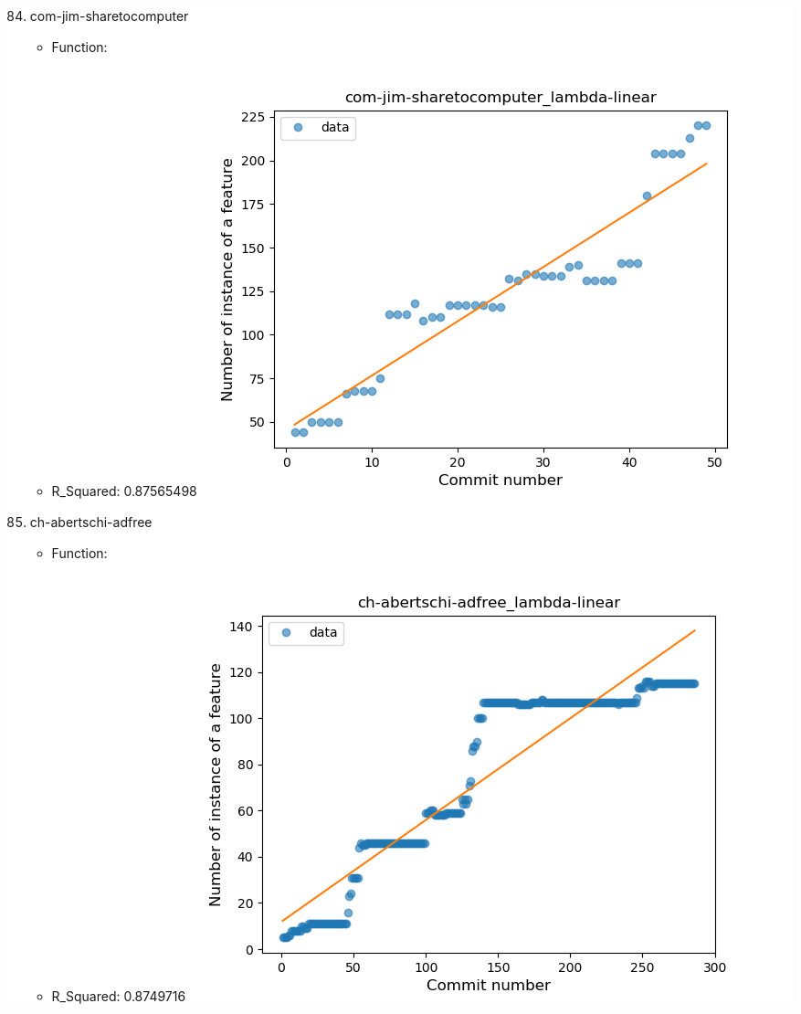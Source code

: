 84. com-jim-sharetocomputer

	*  Function: ![equation](http://latex.codecogs.com/svg.latex?3.11551x%20&plus;%2045.418367)
	* R_Squared: 0.87565498
 ![com-jim-sharetocomputerlambda](../plots/com-jim-sharetocomputer_lambda_T1.png)

85. ch-abertschi-adfree

	*  Function: ![equation](http://latex.codecogs.com/svg.latex?0.440868x%20&plus;%2011.850792)
	* R_Squared: 0.8749716
 ![ch-abertschi-adfreelambda](../plots/ch-abertschi-adfree_lambda_T1.png)
